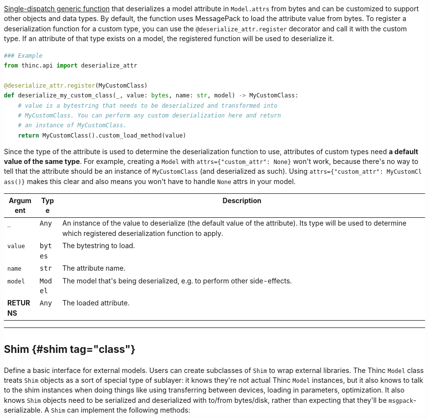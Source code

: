 [Single-dispatch generic function](https://docs.python.org/3/library/functools.html#functools.singledispatch)
that deserializes a model attribute in `Model.attrs` from bytes and can be
customized to support other objects and data types. By default, the function
uses MessagePack to load the attribute value from bytes. To register a
deserialization function for a custom type, you can use the
`@deserialize_attr.register` decorator and call it with the custom type. If an
attribute of that type exists on a model, the registered function will be used
to deserialize it.

```python
### Example
from thinc.api import deserialize_attr

@deserialize_attr.register(MyCustomClass)
def deserialize_my_custom_class(_, value: bytes, name: str, model) -> MyCustomClass:
    # value is a bytestring that needs to be deserialized and transformed into
    # MyCustomClass. You can perform any custom deserialization here and return
    # an instance of MyCustomClass.
    return MyCustomClass().custom_load_method(value)
```

<infobox variant="warning">

Since the type of the attribute is used to determine the deserialization
function to use, attributes of custom types need **a default value of the same
type**. For example, creating a `Model` with `attrs={"custom_attr": None}` won't
work, because there's no way to tell that the attribute should be an instance of
`MyCustomClass` (and deserialized as such). Using
`attrs={"custom_attr": MyCustomClass()}` makes this clear and also means you
won't have to handle `None` attrs in your model.

</infobox>

| Argument    | Type           | Description                                                                                                                                                          |
| ----------- | -------------- | -------------------------------------------------------------------------------------------------------------------------------------------------------------------- |
| `_`         | <tt>Any</tt>   | An instance of the value to deserialize (the default value of the attribute). Its type will be used to determine which registered deserialization function to apply. |
| `value`     | <tt>bytes</tt> | The bytestring to load.                                                                                                                                              |
| `name`      | <tt>str</tt>   | The attribute name.                                                                                                                                                  |
| `model`     | <tt>Model</tt> | The model that's being deserialized, e.g. to perform other side-effects.                                                                                             |
| **RETURNS** | <tt>Any</tt>   | The loaded attribute.                                                                                                                                                |

---

## Shim {#shim tag="class"}

Define a basic interface for external models. Users can create subclasses of
`Shim` to wrap external libraries. The Thinc `Model` class treats `Shim` objects
as a sort of special type of sublayer: it knows they're not actual Thinc `Model`
instances, but it also knows to talk to the shim instances when doing things
like using transferring between devices, loading in parameters, optimization. It
also knows `Shim` objects need to be serialized and deserialized with to/from
bytes/disk, rather than expecting that they'll be `msgpack`-serializable. A
`Shim` can implement the following methods:

